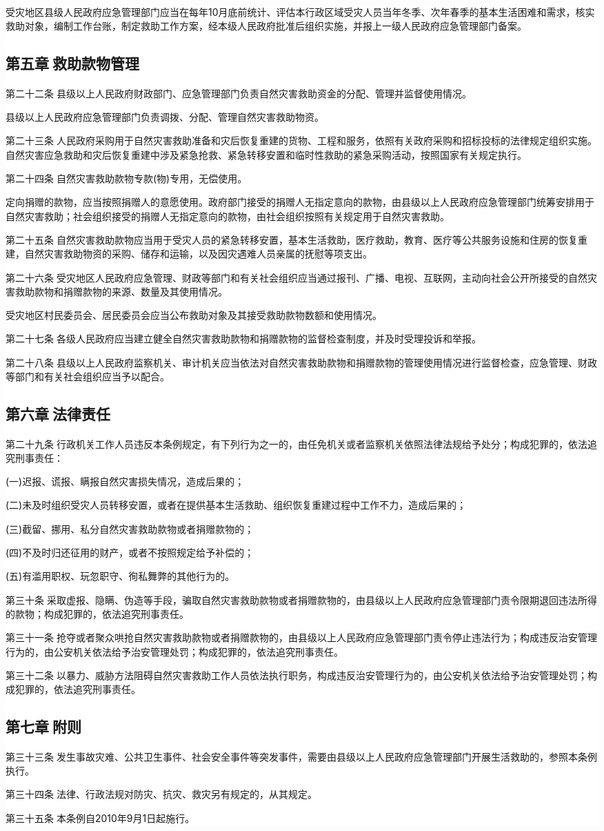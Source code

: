 受灾地区县级人民政府应急管理部门应当在每年10月底前统计、评估本行政区域受灾人员当年冬季、次年春季的基本生活困难和需求，核实救助对象，编制工作台账，制定救助工作方案，经本级人民政府批准后组织实施，并报上一级人民政府应急管理部门备案。

## 第五章 救助款物管理

第二十二条 县级以上人民政府财政部门、应急管理部门负责自然灾害救助资金的分配、管理并监督使用情况。

县级以上人民政府应急管理部门负责调拨、分配、管理自然灾害救助物资。

第二十三条 人民政府采购用于自然灾害救助准备和灾后恢复重建的货物、工程和服务，依照有关政府采购和招标投标的法律规定组织实施。自然灾害应急救助和灾后恢复重建中涉及紧急抢救、紧急转移安置和临时性救助的紧急采购活动，按照国家有关规定执行。

第二十四条 自然灾害救助款物专款(物)专用，无偿使用。

定向捐赠的款物，应当按照捐赠人的意愿使用。政府部门接受的捐赠人无指定意向的款物，由县级以上人民政府应急管理部门统筹安排用于自然灾害救助；社会组织接受的捐赠人无指定意向的款物，由社会组织按照有关规定用于自然灾害救助。

第二十五条 自然灾害救助款物应当用于受灾人员的紧急转移安置，基本生活救助，医疗救助，教育、医疗等公共服务设施和住房的恢复重建，自然灾害救助物资的采购、储存和运输，以及因灾遇难人员亲属的抚慰等项支出。

第二十六条 受灾地区人民政府应急管理、财政等部门和有关社会组织应当通过报刊、广播、电视、互联网，主动向社会公开所接受的自然灾害救助款物和捐赠款物的来源、数量及其使用情况。

受灾地区村民委员会、居民委员会应当公布救助对象及其接受救助款物数额和使用情况。

第二十七条 各级人民政府应当建立健全自然灾害救助款物和捐赠款物的监督检查制度，并及时受理投诉和举报。

第二十八条 县级以上人民政府监察机关、审计机关应当依法对自然灾害救助款物和捐赠款物的管理使用情况进行监督检查，应急管理、财政等部门和有关社会组织应当予以配合。

## 第六章 法律责任

第二十九条 行政机关工作人员违反本条例规定，有下列行为之一的，由任免机关或者监察机关依照法律法规给予处分；构成犯罪的，依法追究刑事责任：

(一)迟报、谎报、瞒报自然灾害损失情况，造成后果的；

(二)未及时组织受灾人员转移安置，或者在提供基本生活救助、组织恢复重建过程中工作不力，造成后果的；

(三)截留、挪用、私分自然灾害救助款物或者捐赠款物的；

(四)不及时归还征用的财产，或者不按照规定给予补偿的；

(五)有滥用职权、玩忽职守、徇私舞弊的其他行为的。

第三十条 采取虚报、隐瞒、伪造等手段，骗取自然灾害救助款物或者捐赠款物的，由县级以上人民政府应急管理部门责令限期退回违法所得的款物；构成犯罪的，依法追究刑事责任。

第三十一条 抢夺或者聚众哄抢自然灾害救助款物或者捐赠款物的，由县级以上人民政府应急管理部门责令停止违法行为；构成违反治安管理行为的，由公安机关依法给予治安管理处罚；构成犯罪的，依法追究刑事责任。

第三十二条 以暴力、威胁方法阻碍自然灾害救助工作人员依法执行职务，构成违反治安管理行为的，由公安机关依法给予治安管理处罚；构成犯罪的，依法追究刑事责任。

## 第七章 附则

第三十三条 发生事故灾难、公共卫生事件、社会安全事件等突发事件，需要由县级以上人民政府应急管理部门开展生活救助的，参照本条例执行。

第三十四条 法律、行政法规对防灾、抗灾、救灾另有规定的，从其规定。

第三十五条 本条例自2010年9月1日起施行。